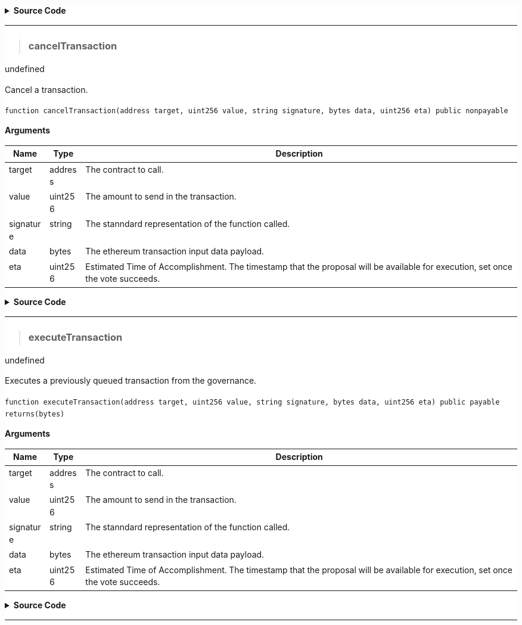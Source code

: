 <details><summary><strong>Source Code</strong></summary></details>

---    

> ### cancelTransaction

undefined

Cancel a transaction.

```solidity
function cancelTransaction(address target, uint256 value, string signature, bytes data, uint256 eta) public nonpayable
```

**Arguments**

| Name        | Type           | Description  |
| ------------- |------------- | -----|
| target | address | The contract to call. | 
| value | uint256 | The amount to send in the transaction. | 
| signature | string | The stanndard representation of the function called. | 
| data | bytes | The ethereum transaction input data payload. | 
| eta | uint256 | Estimated Time of Accomplishment. The timestamp that the proposal will be available for execution, set once the vote succeeds. | 

<details><summary><strong>Source Code</strong></summary></details>

---    

> ### executeTransaction

undefined

Executes a previously queued transaction from the governance.

```solidity
function executeTransaction(address target, uint256 value, string signature, bytes data, uint256 eta) public payable
returns(bytes)
```

**Arguments**

| Name        | Type           | Description  |
| ------------- |------------- | -----|
| target | address | The contract to call. | 
| value | uint256 | The amount to send in the transaction. | 
| signature | string | The stanndard representation of the function called. | 
| data | bytes | The ethereum transaction input data payload. | 
| eta | uint256 | Estimated Time of Accomplishment. The timestamp that the proposal will be available for execution, set once the vote succeeds. | 

<details><summary><strong>Source Code</strong></summary></details>

---    